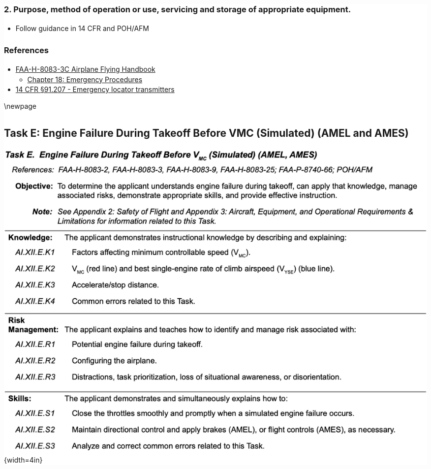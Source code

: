 ### 2. Purpose, method of operation or use, servicing and storage of appropriate equipment.

* Follow guidance in 14 CFR and POH/AFM

### References

* [FAA-H-8083-3C Airplane Flying Handbook](https://www.faa.gov/regulations_policies/handbooks_manuals/aviation/airplane_handbook)
  * [Chapter 18: Emergency Procedures](https://www.faa.gov/sites/faa.gov/files/regulations_policies/handbooks_manuals/aviation/airplane_handbook/19_afh_ch18.pdf)
* [14 CFR &sect;91.207 - Emergency locator transmitters](https://www.ecfr.gov/current/title-14/chapter-I/subchapter-F/part-91/subpart-C/section-91.207)

\newpage

## Task E: Engine Failure During Takeoff Before VMC (Simulated) (AMEL and AMES)

![[FAA-S-ACS-25 Flight Instructor for Airplane Category Airman Certification Standards](https://www.faa.gov/training_testing/testing/acs/cfi_airplane_acs_25.pdf)](./img/cfi-acs/area-xii/cfi-acs-area-xii-task-e-engine-failure-during-takeoff.png){width=4in}
